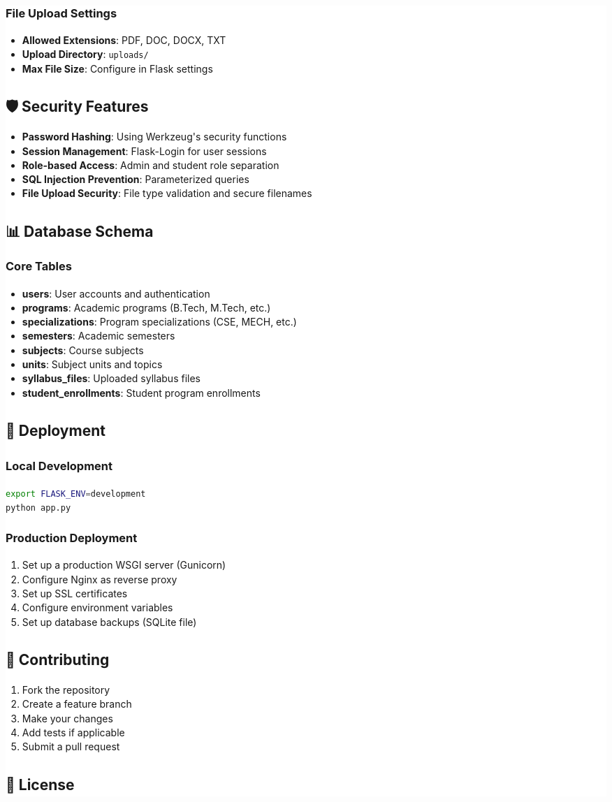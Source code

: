 ### File Upload Settings
- **Allowed Extensions**: PDF, DOC, DOCX, TXT
- **Upload Directory**: `uploads/`
- **Max File Size**: Configure in Flask settings

## 🛡️ Security Features

- **Password Hashing**: Using Werkzeug's security functions
- **Session Management**: Flask-Login for user sessions
- **Role-based Access**: Admin and student role separation
- **SQL Injection Prevention**: Parameterized queries
- **File Upload Security**: File type validation and secure filenames

## 📊 Database Schema

### Core Tables
- **users**: User accounts and authentication
- **programs**: Academic programs (B.Tech, M.Tech, etc.)
- **specializations**: Program specializations (CSE, MECH, etc.)
- **semesters**: Academic semesters
- **subjects**: Course subjects
- **units**: Subject units and topics
- **syllabus_files**: Uploaded syllabus files
- **student_enrollments**: Student program enrollments

## 🚀 Deployment

### Local Development
```bash
export FLASK_ENV=development
python app.py
```

### Production Deployment
1. Set up a production WSGI server (Gunicorn)
2. Configure Nginx as reverse proxy
3. Set up SSL certificates
4. Configure environment variables
5. Set up database backups (SQLite file)

## 🤝 Contributing

1. Fork the repository
2. Create a feature branch
3. Make your changes
4. Add tests if applicable
5. Submit a pull request

## 📝 License
